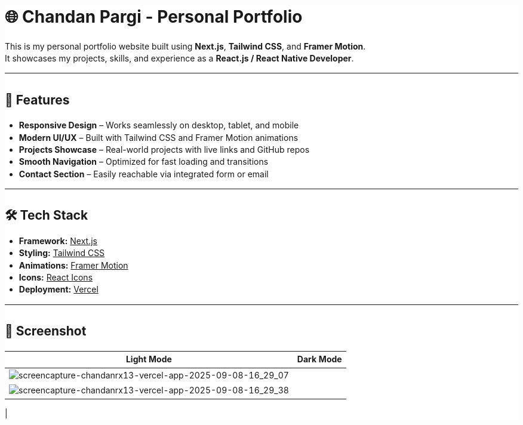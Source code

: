 # 🌐 Chandan Pargi - Personal Portfolio

This is my personal portfolio website built using **Next.js**, **Tailwind CSS**, and **Framer Motion**.  
It showcases my projects, skills, and experience as a **React.js / React Native Developer**.

---

## 🚀 Features
- **Responsive Design** – Works seamlessly on desktop, tablet, and mobile
- **Modern UI/UX** – Built with Tailwind CSS and Framer Motion animations
- **Projects Showcase** – Real-world projects with live links and GitHub repos
- **Smooth Navigation** – Optimized for fast loading and transitions
- **Contact Section** – Easily reachable via integrated form or email

---

## 🛠️ Tech Stack
- **Framework:** [Next.js](https://nextjs.org/)
- **Styling:** [Tailwind CSS](https://tailwindcss.com/)
- **Animations:** [Framer Motion](https://www.framer.com/motion/)
- **Icons:** [React Icons](https://react-icons.github.io/react-icons/)
- **Deployment:** [Vercel](https://vercel.com/)

---

## 📸 Screenshot
| Light Mode | Dark Mode |
|---|---|
| <img width="1920" height="4868" alt="screencapture-chandanrx13-vercel-app-2025-09-08-16_29_07" src="https://github.com/user-attachments/assets/19ecdf20-16f1-4498-81c7-b0a97c995ad4" />
 | <img width="1920" height="4868" alt="screencapture-chandanrx13-vercel-app-2025-09-08-16_29_38" src="https://github.com/user-attachments/assets/dd2046be-a0e0-4964-8648-0387952e31e3" />
 |
